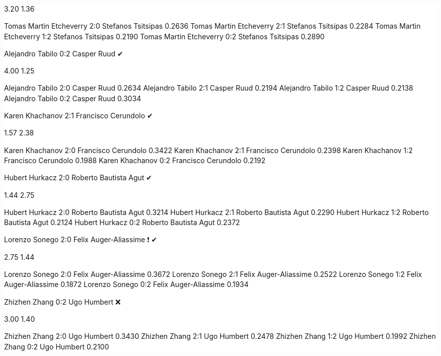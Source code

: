 3.20    1.36

Tomas Martin Etcheverry 2:0 Stefanos Tsitsipas 0.2636
Tomas Martin Etcheverry 2:1 Stefanos Tsitsipas 0.2284
Tomas Martin Etcheverry 1:2 Stefanos Tsitsipas 0.2190
Tomas Martin Etcheverry 0:2 Stefanos Tsitsipas 0.2890



Alejandro Tabilo  0:2  Casper Ruud    ✔

4.00    1.25

Alejandro Tabilo 2:0 Casper Ruud 0.2634
Alejandro Tabilo 2:1 Casper Ruud 0.2194
Alejandro Tabilo 1:2 Casper Ruud 0.2138
Alejandro Tabilo 0:2 Casper Ruud 0.3034



Karen Khachanov  2:1  Francisco Cerundolo    ✔

1.57    2.38

Karen Khachanov 2:0 Francisco Cerundolo 0.3422
Karen Khachanov 2:1 Francisco Cerundolo 0.2398
Karen Khachanov 1:2 Francisco Cerundolo 0.1988
Karen Khachanov 0:2 Francisco Cerundolo 0.2192



Hubert Hurkacz  2:0  Roberto Bautista Agut    ✔

1.44    2.75

Hubert Hurkacz 2:0 Roberto Bautista Agut 0.3214
Hubert Hurkacz 2:1 Roberto Bautista Agut 0.2290
Hubert Hurkacz 1:2 Roberto Bautista Agut 0.2124
Hubert Hurkacz 0:2 Roberto Bautista Agut 0.2372



Lorenzo Sonego  2:0  Felix Auger-Aliassime    ❗    ✔

2.75    1.44

Lorenzo Sonego 2:0 Felix Auger-Aliassime 0.3672
Lorenzo Sonego 2:1 Felix Auger-Aliassime 0.2522
Lorenzo Sonego 1:2 Felix Auger-Aliassime 0.1872
Lorenzo Sonego 0:2 Felix Auger-Aliassime 0.1934



Zhizhen Zhang  0:2  Ugo Humbert    ❌

3.00    1.40

Zhizhen Zhang 2:0 Ugo Humbert 0.3430
Zhizhen Zhang 2:1 Ugo Humbert 0.2478
Zhizhen Zhang 1:2 Ugo Humbert 0.1992
Zhizhen Zhang 0:2 Ugo Humbert 0.2100


